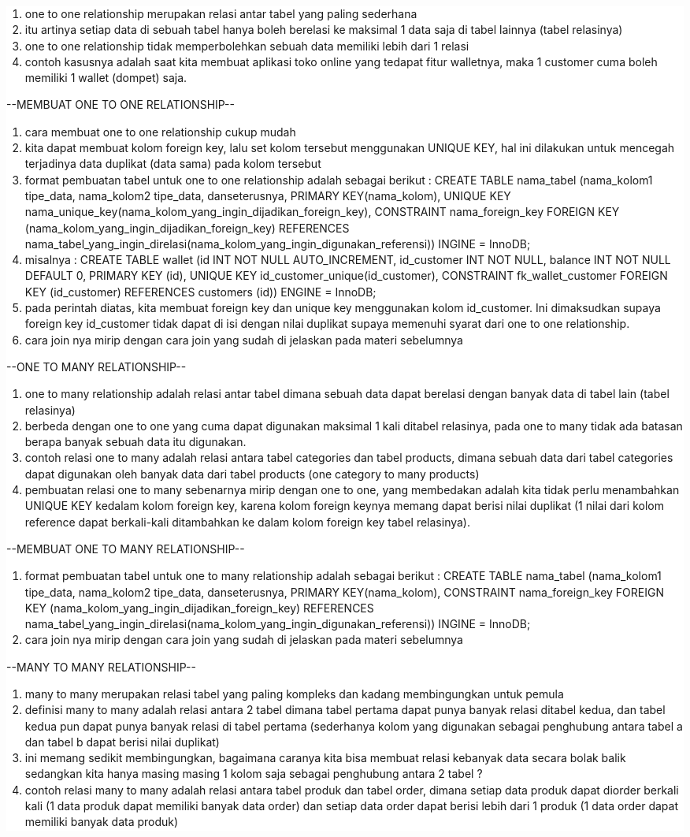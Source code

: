 1. one to one relationship merupakan relasi antar tabel yang paling sederhana
2. itu artinya setiap data di sebuah tabel hanya boleh berelasi ke maksimal 1 data saja di tabel lainnya (tabel relasinya)
3. one to one relationship tidak memperbolehkan sebuah data memiliki lebih dari 1 relasi
4. contoh kasusnya adalah saat kita membuat aplikasi toko online yang tedapat fitur walletnya, maka 1 customer cuma boleh memiliki 1 wallet (dompet) saja.

--MEMBUAT ONE TO ONE RELATIONSHIP--

1. cara membuat one to one relationship cukup mudah
2. kita dapat membuat kolom foreign key, lalu set kolom tersebut menggunakan UNIQUE KEY, hal ini dilakukan untuk mencegah terjadinya data duplikat (data sama) pada kolom tersebut
3. format pembuatan tabel untuk one to one relationship adalah sebagai berikut : CREATE TABLE nama_tabel (nama_kolom1 tipe_data, nama_kolom2 tipe_data, danseterusnya, PRIMARY KEY(nama_kolom), UNIQUE KEY nama_unique_key(nama_kolom_yang_ingin_dijadikan_foreign_key), CONSTRAINT nama_foreign_key FOREIGN KEY (nama_kolom_yang_ingin_dijadikan_foreign_key) REFERENCES nama_tabel_yang_ingin_direlasi(nama_kolom_yang_ingin_digunakan_referensi)) INGINE = InnoDB;
4. misalnya : CREATE TABLE wallet (id INT NOT NULL AUTO_INCREMENT, id_customer INT NOT NULL, balance INT NOT NULL DEFAULT 0, PRIMARY KEY (id), UNIQUE KEY id_customer_unique(id_customer), CONSTRAINT fk_wallet_customer FOREIGN KEY (id_customer) REFERENCES customers (id)) ENGINE = InnoDB;
5. pada perintah diatas, kita membuat foreign key dan unique key menggunakan kolom id_customer. Ini dimaksudkan supaya foreign key id_customer tidak dapat di isi dengan nilai duplikat supaya memenuhi syarat dari one to one relationship.
6. cara join nya mirip dengan cara join yang sudah di jelaskan pada materi sebelumnya

--ONE TO MANY RELATIONSHIP--

1. one to many relationship adalah relasi antar tabel dimana sebuah data dapat berelasi dengan banyak data di tabel lain (tabel relasinya)
2. berbeda dengan one to one yang cuma dapat digunakan maksimal 1 kali ditabel relasinya, pada one to many tidak ada batasan berapa banyak sebuah data itu digunakan.
3. contoh relasi one to many adalah relasi antara tabel categories dan tabel products, dimana sebuah data dari tabel categories dapat digunakan oleh banyak data dari tabel products (one category to many products)
4. pembuatan relasi one to many sebenarnya mirip dengan one to one, yang membedakan adalah kita tidak perlu menambahkan UNIQUE KEY kedalam kolom foreign key, karena kolom foreign keynya memang dapat berisi nilai duplikat (1 nilai dari kolom reference dapat berkali-kali ditambahkan ke dalam kolom foreign key tabel relasinya).

--MEMBUAT ONE TO MANY RELATIONSHIP--

1. format pembuatan tabel untuk one to many relationship adalah sebagai berikut : CREATE TABLE nama_tabel (nama_kolom1 tipe_data, nama_kolom2 tipe_data, danseterusnya, PRIMARY KEY(nama_kolom), CONSTRAINT nama_foreign_key FOREIGN KEY (nama_kolom_yang_ingin_dijadikan_foreign_key) REFERENCES nama_tabel_yang_ingin_direlasi(nama_kolom_yang_ingin_digunakan_referensi)) INGINE = InnoDB;
2. cara join nya mirip dengan cara join yang sudah di jelaskan pada materi sebelumnya

--MANY TO MANY RELATIONSHIP--

1. many to many merupakan relasi tabel yang paling kompleks dan kadang membingungkan untuk pemula
2. definisi many to many adalah relasi antara 2 tabel dimana tabel pertama dapat punya banyak relasi ditabel kedua, dan tabel kedua pun dapat punya banyak relasi di tabel pertama (sederhanya kolom yang digunakan sebagai penghubung antara tabel a dan tabel b dapat berisi nilai duplikat)
3. ini memang sedikit membingungkan, bagaimana caranya kita bisa membuat relasi kebanyak data secara bolak balik sedangkan kita hanya masing masing 1 kolom saja sebagai penghubung antara 2 tabel ?
4. contoh relasi many to many adalah relasi antara tabel produk dan tabel order, dimana setiap data produk dapat diorder berkali kali (1 data produk dapat memiliki banyak data order) dan setiap data order dapat berisi lebih dari 1 produk (1 data order dapat memiliki banyak data produk)
